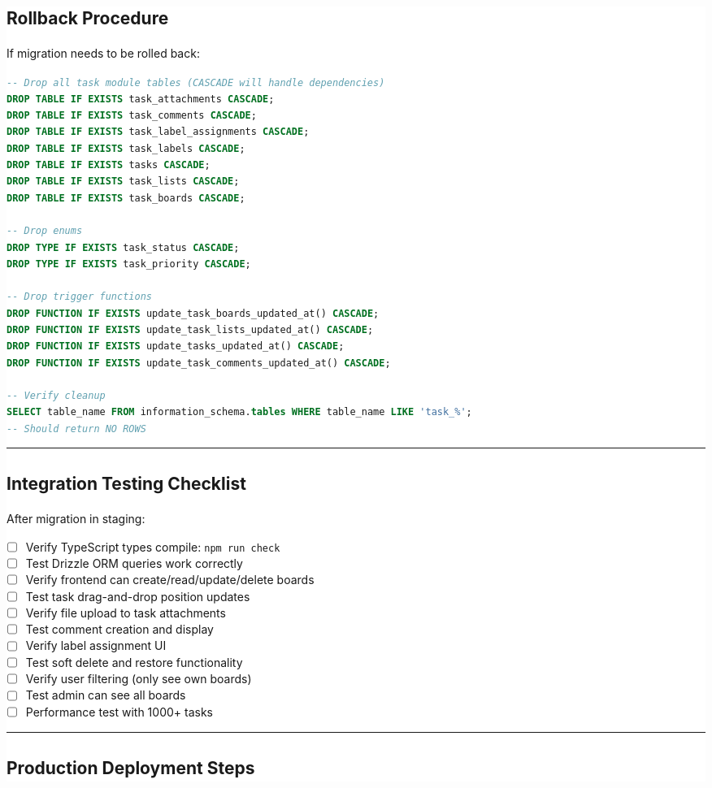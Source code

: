 
## Rollback Procedure

If migration needs to be rolled back:

```sql
-- Drop all task module tables (CASCADE will handle dependencies)
DROP TABLE IF EXISTS task_attachments CASCADE;
DROP TABLE IF EXISTS task_comments CASCADE;
DROP TABLE IF EXISTS task_label_assignments CASCADE;
DROP TABLE IF EXISTS task_labels CASCADE;
DROP TABLE IF EXISTS tasks CASCADE;
DROP TABLE IF EXISTS task_lists CASCADE;
DROP TABLE IF EXISTS task_boards CASCADE;

-- Drop enums
DROP TYPE IF EXISTS task_status CASCADE;
DROP TYPE IF EXISTS task_priority CASCADE;

-- Drop trigger functions
DROP FUNCTION IF EXISTS update_task_boards_updated_at() CASCADE;
DROP FUNCTION IF EXISTS update_task_lists_updated_at() CASCADE;
DROP FUNCTION IF EXISTS update_tasks_updated_at() CASCADE;
DROP FUNCTION IF EXISTS update_task_comments_updated_at() CASCADE;

-- Verify cleanup
SELECT table_name FROM information_schema.tables WHERE table_name LIKE 'task_%';
-- Should return NO ROWS
```

---

## Integration Testing Checklist

After migration in staging:

- [ ] Verify TypeScript types compile: `npm run check`
- [ ] Test Drizzle ORM queries work correctly
- [ ] Verify frontend can create/read/update/delete boards
- [ ] Test task drag-and-drop position updates
- [ ] Verify file upload to task attachments
- [ ] Test comment creation and display
- [ ] Verify label assignment UI
- [ ] Test soft delete and restore functionality
- [ ] Verify user filtering (only see own boards)
- [ ] Test admin can see all boards
- [ ] Performance test with 1000+ tasks

---

## Production Deployment Steps
